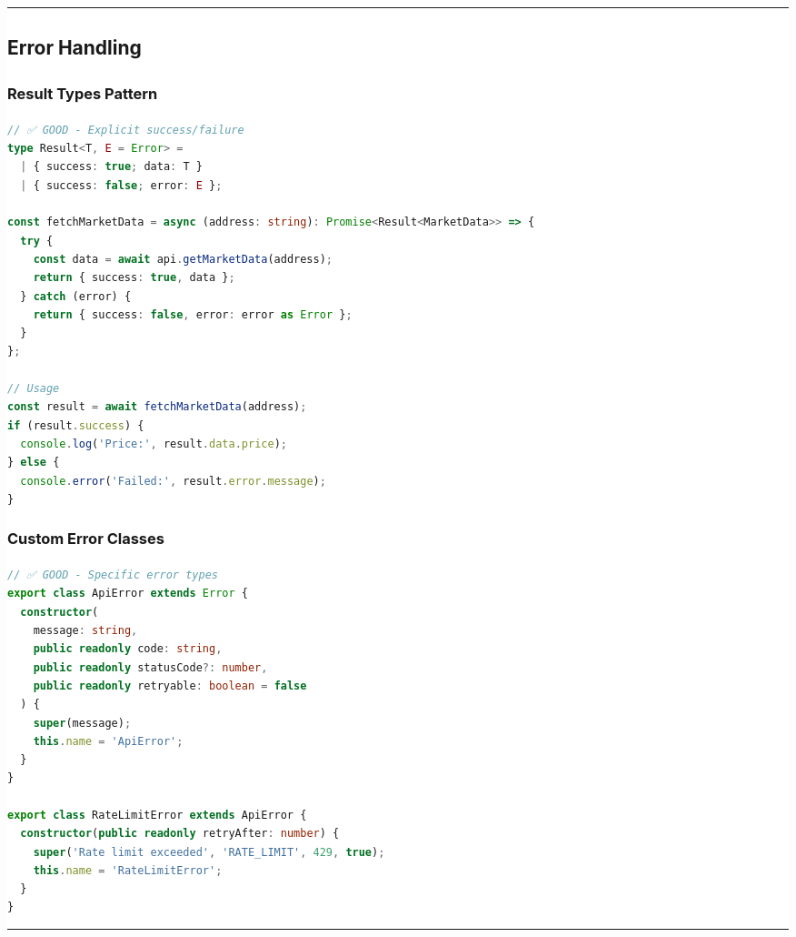 
---

## Error Handling

### Result Types Pattern

```typescript
// ✅ GOOD - Explicit success/failure
type Result<T, E = Error> = 
  | { success: true; data: T }
  | { success: false; error: E };

const fetchMarketData = async (address: string): Promise<Result<MarketData>> => {
  try {
    const data = await api.getMarketData(address);
    return { success: true, data };
  } catch (error) {
    return { success: false, error: error as Error };
  }
};

// Usage
const result = await fetchMarketData(address);
if (result.success) {
  console.log('Price:', result.data.price);
} else {
  console.error('Failed:', result.error.message);
}
```

### Custom Error Classes

```typescript
// ✅ GOOD - Specific error types
export class ApiError extends Error {
  constructor(
    message: string,
    public readonly code: string,
    public readonly statusCode?: number,
    public readonly retryable: boolean = false
  ) {
    super(message);
    this.name = 'ApiError';
  }
}

export class RateLimitError extends ApiError {
  constructor(public readonly retryAfter: number) {
    super('Rate limit exceeded', 'RATE_LIMIT', 429, true);
    this.name = 'RateLimitError';
  }
}
```

---